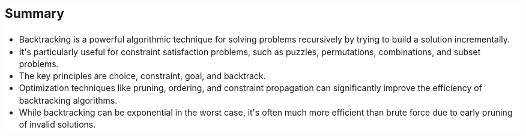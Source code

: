 
## **Summary**

* Backtracking is a powerful algorithmic technique for solving problems recursively by trying to build a solution incrementally.
* It's particularly useful for constraint satisfaction problems, such as puzzles, permutations, combinations, and subset problems.
* The key principles are choice, constraint, goal, and backtrack.
* Optimization techniques like pruning, ordering, and constraint propagation can significantly improve the efficiency of backtracking algorithms.
* While backtracking can be exponential in the worst case, it's often much more efficient than brute force due to early pruning of invalid solutions. 